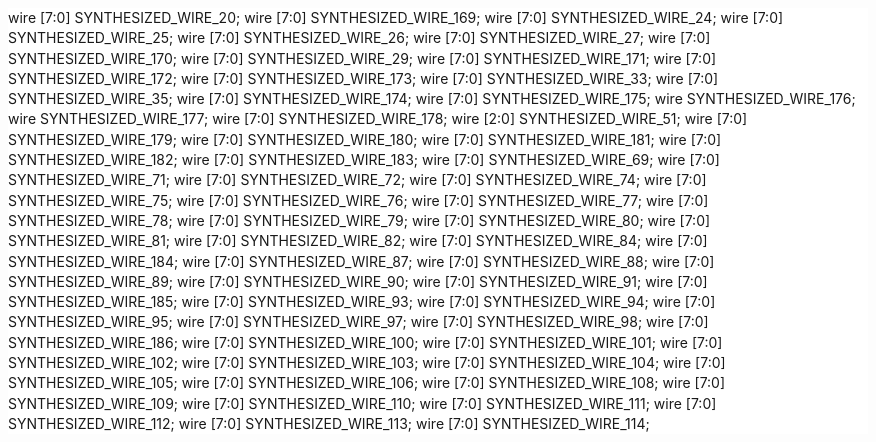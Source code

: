 wire	[7:0] SYNTHESIZED_WIRE_20;
wire	[7:0] SYNTHESIZED_WIRE_169;
wire	[7:0] SYNTHESIZED_WIRE_24;
wire	[7:0] SYNTHESIZED_WIRE_25;
wire	[7:0] SYNTHESIZED_WIRE_26;
wire	[7:0] SYNTHESIZED_WIRE_27;
wire	[7:0] SYNTHESIZED_WIRE_170;
wire	[7:0] SYNTHESIZED_WIRE_29;
wire	[7:0] SYNTHESIZED_WIRE_171;
wire	[7:0] SYNTHESIZED_WIRE_172;
wire	[7:0] SYNTHESIZED_WIRE_173;
wire	[7:0] SYNTHESIZED_WIRE_33;
wire	[7:0] SYNTHESIZED_WIRE_35;
wire	[7:0] SYNTHESIZED_WIRE_174;
wire	[7:0] SYNTHESIZED_WIRE_175;
wire	SYNTHESIZED_WIRE_176;
wire	SYNTHESIZED_WIRE_177;
wire	[7:0] SYNTHESIZED_WIRE_178;
wire	[2:0] SYNTHESIZED_WIRE_51;
wire	[7:0] SYNTHESIZED_WIRE_179;
wire	[7:0] SYNTHESIZED_WIRE_180;
wire	[7:0] SYNTHESIZED_WIRE_181;
wire	[7:0] SYNTHESIZED_WIRE_182;
wire	[7:0] SYNTHESIZED_WIRE_183;
wire	[7:0] SYNTHESIZED_WIRE_69;
wire	[7:0] SYNTHESIZED_WIRE_71;
wire	[7:0] SYNTHESIZED_WIRE_72;
wire	[7:0] SYNTHESIZED_WIRE_74;
wire	[7:0] SYNTHESIZED_WIRE_75;
wire	[7:0] SYNTHESIZED_WIRE_76;
wire	[7:0] SYNTHESIZED_WIRE_77;
wire	[7:0] SYNTHESIZED_WIRE_78;
wire	[7:0] SYNTHESIZED_WIRE_79;
wire	[7:0] SYNTHESIZED_WIRE_80;
wire	[7:0] SYNTHESIZED_WIRE_81;
wire	[7:0] SYNTHESIZED_WIRE_82;
wire	[7:0] SYNTHESIZED_WIRE_84;
wire	[7:0] SYNTHESIZED_WIRE_184;
wire	[7:0] SYNTHESIZED_WIRE_87;
wire	[7:0] SYNTHESIZED_WIRE_88;
wire	[7:0] SYNTHESIZED_WIRE_89;
wire	[7:0] SYNTHESIZED_WIRE_90;
wire	[7:0] SYNTHESIZED_WIRE_91;
wire	[7:0] SYNTHESIZED_WIRE_185;
wire	[7:0] SYNTHESIZED_WIRE_93;
wire	[7:0] SYNTHESIZED_WIRE_94;
wire	[7:0] SYNTHESIZED_WIRE_95;
wire	[7:0] SYNTHESIZED_WIRE_97;
wire	[7:0] SYNTHESIZED_WIRE_98;
wire	[7:0] SYNTHESIZED_WIRE_186;
wire	[7:0] SYNTHESIZED_WIRE_100;
wire	[7:0] SYNTHESIZED_WIRE_101;
wire	[7:0] SYNTHESIZED_WIRE_102;
wire	[7:0] SYNTHESIZED_WIRE_103;
wire	[7:0] SYNTHESIZED_WIRE_104;
wire	[7:0] SYNTHESIZED_WIRE_105;
wire	[7:0] SYNTHESIZED_WIRE_106;
wire	[7:0] SYNTHESIZED_WIRE_108;
wire	[7:0] SYNTHESIZED_WIRE_109;
wire	[7:0] SYNTHESIZED_WIRE_110;
wire	[7:0] SYNTHESIZED_WIRE_111;
wire	[7:0] SYNTHESIZED_WIRE_112;
wire	[7:0] SYNTHESIZED_WIRE_113;
wire	[7:0] SYNTHESIZED_WIRE_114;